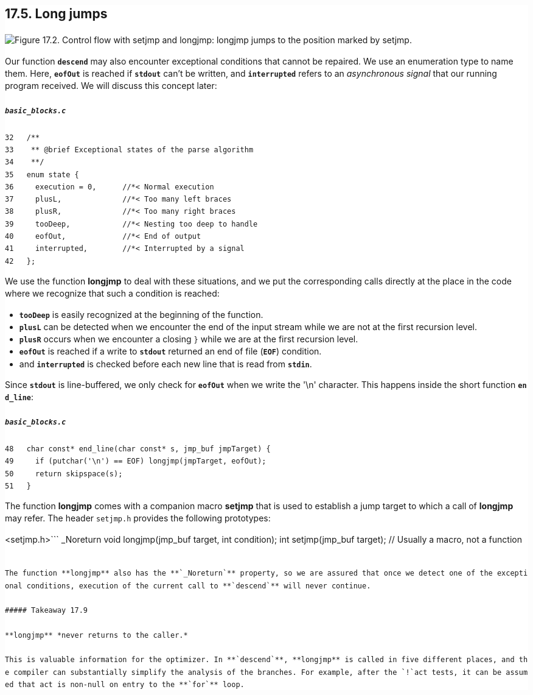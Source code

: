 ## 17.5. Long jumps

![Figure 17.2. Control flow with setjmp and longjmp: longjmp jumps to the position marked by setjmp.](https://drek4537l1klr.cloudfront.net/gustedt/Figures/17fig02_alt.jpg)

Our function **`descend`** may also encounter exceptional conditions that cannot be repaired. We use an enumeration type to name them. Here, **`eofOut`** is reached if **`stdout`** can’t be written, and **`interrupted`** refers to an *asynchronous signal* that our running program received. We will discuss this concept later:

##### `basic_blocks.c`

```
32   /**
33    ** @brief Exceptional states of the parse algorithm
34    **/
35   enum state {
36     execution = 0,      //*< Normal execution
37     plusL,              //*< Too many left braces
38     plusR,              //*< Too many right braces
39     tooDeep,            //*< Nesting too deep to handle
40     eofOut,             //*< End of output
41     interrupted,        //*< Interrupted by a signal
42   };
```

We use the function **longjmp** to deal with these situations, and we put the corresponding calls directly at the place in the code where we recognize that such a condition is reached:

- **`tooDeep`** is easily recognized at the beginning of the function.
- **`plusL`** can be detected when we encounter the end of the input stream while we are not at the first recursion level.
- **`plusR`** occurs when we encounter a closing `}` while we are at the first recursion level.
- **`eofOut`** is reached if a write to **`stdout`** returned an end of file (**`EOF`**) condition.
- and **`interrupted`** is checked before each new line that is read from **`stdin`**.

Since **`stdout`** is line-buffered, we only check for **`eofOut`** when we write the '\n' character. This happens inside the short function **`end_line`**:

##### `basic_blocks.c`

```
48   char const* end_line(char const* s, jmp_buf jmpTarget) {
49     if (putchar('\n') == EOF) longjmp(jmpTarget, eofOut);
50     return skipspace(s);
51   }
```

The function **longjmp** comes with a companion macro **setjmp** that is used to establish a jump target to which a call of **longjmp** may refer. The header `setjmp.h` provides the following prototypes:

<setjmp.h>```
_Noreturn void longjmp(jmp_buf target, int condition);
int setjmp(jmp_buf target);    // Usually a macro, not a function
```

The function **longjmp** also has the **`_Noreturn`** property, so we are assured that once we detect one of the exceptional conditions, execution of the current call to **`descend`** will never continue.

##### Takeaway 17.9

**longjmp** *never returns to the caller.*

This is valuable information for the optimizer. In **`descend`**, **longjmp** is called in five different places, and the compiler can substantially simplify the analysis of the branches. For example, after the `!`act tests, it can be assumed that act is non-null on entry to the **`for`** loop.
```